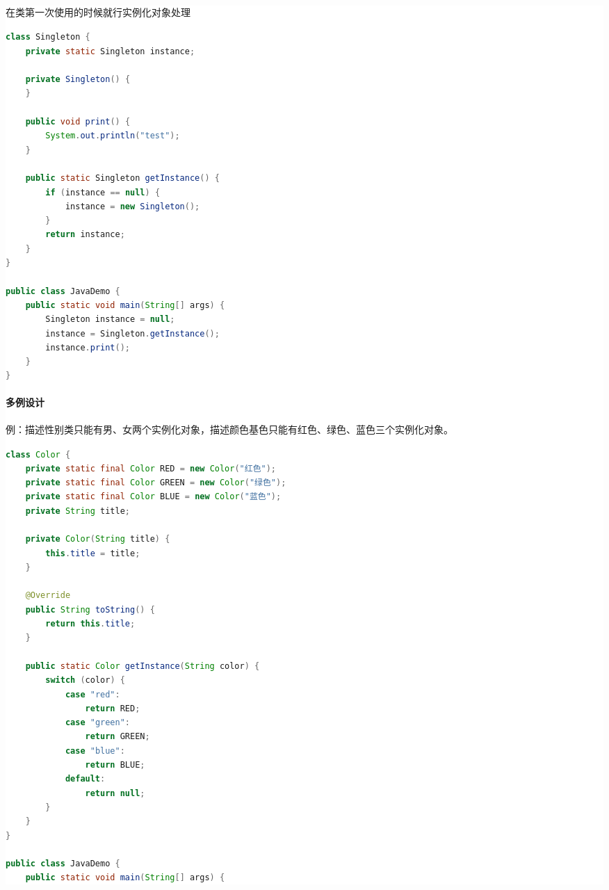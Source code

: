 在类第一次使用的时候就行实例化对象处理

```java
class Singleton {
    private static Singleton instance;

    private Singleton() {
    }

    public void print() {
        System.out.println("test");
    }

    public static Singleton getInstance() {
        if (instance == null) {
            instance = new Singleton();
        }
        return instance;
    }
}

public class JavaDemo {
    public static void main(String[] args) {
        Singleton instance = null;
        instance = Singleton.getInstance();
        instance.print();
    }
}
```

#### 多例设计

例：描述性别类只能有男、女两个实例化对象，描述颜色基色只能有红色、绿色、蓝色三个实例化对象。

```java
class Color {
    private static final Color RED = new Color("红色");
    private static final Color GREEN = new Color("绿色");
    private static final Color BLUE = new Color("蓝色");
    private String title;

    private Color(String title) {
        this.title = title;
    }

    @Override
    public String toString() {
        return this.title;
    }

    public static Color getInstance(String color) {
        switch (color) {
            case "red":
                return RED;
            case "green":
                return GREEN;
            case "blue":
                return BLUE;
            default:
                return null;
        }
    }
}

public class JavaDemo {
    public static void main(String[] args) {
```
